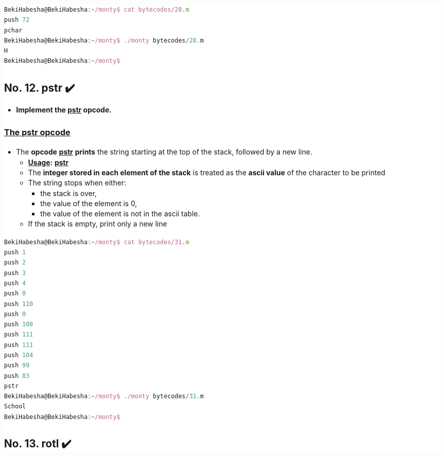 ```js
BekiHabesha@BekiHabesha:~/monty$ cat bytecodes/28.m 
push 72
pchar
BekiHabesha@BekiHabesha:~/monty$ ./monty bytecodes/28.m 
H
BekiHabesha@BekiHabesha:~/monty$
```

##

## **No. 12. pstr** :heavy_check_mark:

* **Implement the [**pstr**](./f_pstr.c) opcode.**
###
<H3><ins>The pstr opcode</ins></H3>

* The **opcode** [**pstr**](./f_pstr.c) **prints** the string starting at the top of the stack, followed by a new line.
  * <ins>**Usage</ins>:** [**pstr**](./f_pstr.c)
  * The **integer stored in each element of the stack** is treated as the **ascii value** of the character to be printed
  * The string stops when either:
    * the stack is over,
    * the value of the element is 0,
    * the value of the element is not in the ascii table. 
  * If the stack is empty, print only a new line

```js
BekiHabesha@BekiHabesha:~/monty$ cat bytecodes/31.m 
push 1
push 2
push 3
push 4
push 0
push 110
push 0
push 108
push 111
push 111
push 104
push 99
push 83
pstr
BekiHabesha@BekiHabesha:~/monty$ ./monty bytecodes/31.m 
School
BekiHabesha@BekiHabesha:~/monty$ 
```

####

## **No. 13. rotl** :heavy_check_mark:
